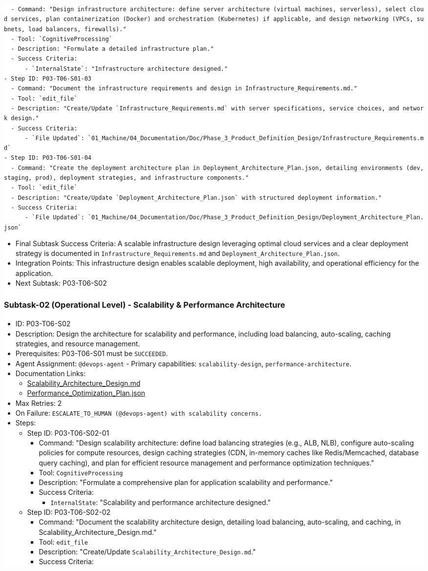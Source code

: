       - Command: "Design infrastructure architecture: define server architecture (virtual machines, serverless), select cloud services, plan containerization (Docker) and orchestration (Kubernetes) if applicable, and design networking (VPCs, subnets, load balancers, firewalls)."
      - Tool: `CognitiveProcessing`
      - Description: "Formulate a detailed infrastructure plan."
      - Success Criteria:
          - `InternalState`: "Infrastructure architecture designed."
    - Step ID: P03-T06-S01-03
      - Command: "Document the infrastructure requirements and design in Infrastructure_Requirements.md."
      - Tool: `edit_file`
      - Description: "Create/Update `Infrastructure_Requirements.md` with server specifications, service choices, and network design."
      - Success Criteria:
          - `File Updated`: `01_Machine/04_Documentation/Doc/Phase_3_Product_Definition_Design/Infrastructure_Requirements.md`
    - Step ID: P03-T06-S01-04
      - Command: "Create the deployment architecture plan in Deployment_Architecture_Plan.json, detailing environments (dev, staging, prod), deployment strategies, and infrastructure components."
      - Tool: `edit_file`
      - Description: "Create/Update `Deployment_Architecture_Plan.json` with structured deployment information."
      - Success Criteria:
          - `File Updated`: `01_Machine/04_Documentation/Doc/Phase_3_Product_Definition_Design/Deployment_Architecture_Plan.json`
- Final Subtask Success Criteria: A scalable infrastructure design leveraging optimal cloud services and a clear deployment strategy is documented in `Infrastructure_Requirements.md` and `Deployment_Architecture_Plan.json`.
- Integration Points: This infrastructure design enables scalable deployment, high availability, and operational efficiency for the application.
- Next Subtask: P03-T06-S02

### Subtask-02 (Operational Level) - Scalability & Performance Architecture
- ID: P03-T06-S02
- Description: Design the architecture for scalability and performance, including load balancing, auto-scaling, caching strategies, and resource management.
- Prerequisites: P03-T06-S01 must be `SUCCEEDED`.
- Agent Assignment: `@devops-agent` - Primary capabilities: `scalability-design`, `performance-architecture`.
- Documentation Links:
  - [Scalability_Architecture_Design.md](mdc:01_Machine/04_Documentation/Doc/Phase_3_Product_Definition_Design/Scalability_Architecture_Design.md)
  - [Performance_Optimization_Plan.json](mdc:01_Machine/04_Documentation/Doc/Phase_3_Product_Definition_Design/Performance_Optimization_Plan.json)
- Max Retries: 2
- On Failure: `ESCALATE_TO_HUMAN (@devops-agent) with scalability concerns.`
- Steps:
    - Step ID: P03-T06-S02-01
      - Command: "Design scalability architecture: define load balancing strategies (e.g., ALB, NLB), configure auto-scaling policies for compute resources, design caching strategies (CDN, in-memory caches like Redis/Memcached, database query caching), and plan for efficient resource management and performance optimization techniques."
      - Tool: `CognitiveProcessing`
      - Description: "Formulate a comprehensive plan for application scalability and performance."
      - Success Criteria:
          - `InternalState`: "Scalability and performance architecture designed."
    - Step ID: P03-T06-S02-02
      - Command: "Document the scalability architecture design, detailing load balancing, auto-scaling, and caching, in Scalability_Architecture_Design.md."
      - Tool: `edit_file`
      - Description: "Create/Update `Scalability_Architecture_Design.md`."
      - Success Criteria:
